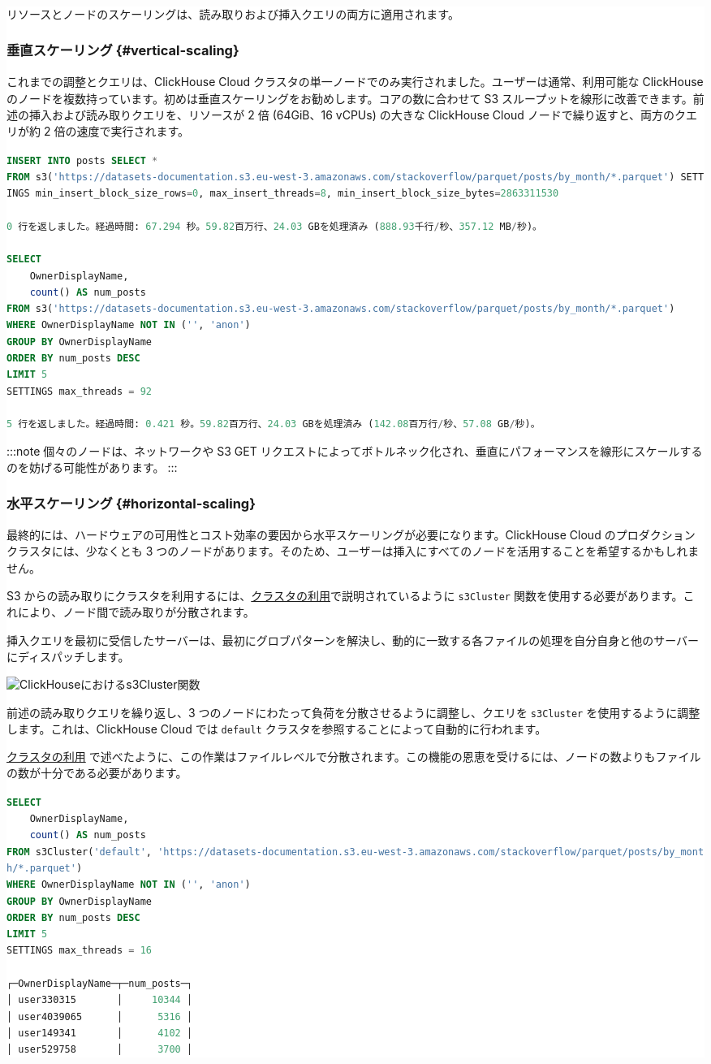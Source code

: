 リソースとノードのスケーリングは、読み取りおよび挿入クエリの両方に適用されます。
### 垂直スケーリング {#vertical-scaling}

これまでの調整とクエリは、ClickHouse Cloud クラスタの単一ノードでのみ実行されました。ユーザーは通常、利用可能な ClickHouse のノードを複数持っています。初めは垂直スケーリングをお勧めします。コアの数に合わせて S3 スループットを線形に改善できます。前述の挿入および読み取りクエリを、リソースが 2 倍 (64GiB、16 vCPUs) の大きな ClickHouse Cloud ノードで繰り返すと、両方のクエリが約 2 倍の速度で実行されます。

```sql
INSERT INTO posts SELECT *
FROM s3('https://datasets-documentation.s3.eu-west-3.amazonaws.com/stackoverflow/parquet/posts/by_month/*.parquet') SETTINGS min_insert_block_size_rows=0, max_insert_threads=8, min_insert_block_size_bytes=2863311530

0 行を返しました。経過時間: 67.294 秒。59.82百万行、24.03 GBを処理済み (888.93千行/秒、357.12 MB/秒)。

SELECT
    OwnerDisplayName,
    count() AS num_posts
FROM s3('https://datasets-documentation.s3.eu-west-3.amazonaws.com/stackoverflow/parquet/posts/by_month/*.parquet')
WHERE OwnerDisplayName NOT IN ('', 'anon')
GROUP BY OwnerDisplayName
ORDER BY num_posts DESC
LIMIT 5
SETTINGS max_threads = 92

5 行を返しました。経過時間: 0.421 秒。59.82百万行、24.03 GBを処理済み (142.08百万行/秒、57.08 GB/秒)。
```

:::note
個々のノードは、ネットワークや S3 GET リクエストによってボトルネック化され、垂直にパフォーマンスを線形にスケールするのを妨げる可能性があります。
:::
### 水平スケーリング {#horizontal-scaling}

最終的には、ハードウェアの可用性とコスト効率の要因から水平スケーリングが必要になります。ClickHouse Cloud のプロダクションクラスタには、少なくとも 3 つのノードがあります。そのため、ユーザーは挿入にすべてのノードを活用することを希望するかもしれません。

S3 からの読み取りにクラスタを利用するには、[クラスタの利用](/integrations/s3#utilizing-clusters)で説明されているように `s3Cluster` 関数を使用する必要があります。これにより、ノード間で読み取りが分散されます。

挿入クエリを最初に受信したサーバーは、最初にグロブパターンを解決し、動的に一致する各ファイルの処理を自分自身と他のサーバーにディスパッチします。

<Image img={S3Cluster} size="lg" border alt="ClickHouseにおけるs3Cluster関数" />

前述の読み取りクエリを繰り返し、3 つのノードにわたって負荷を分散させるように調整し、クエリを `s3Cluster` を使用するように調整します。これは、ClickHouse Cloud では `default` クラスタを参照することによって自動的に行われます。

[クラスタの利用](/integrations/s3#utilizing-clusters) で述べたように、この作業はファイルレベルで分散されます。この機能の恩恵を受けるには、ノードの数よりもファイルの数が十分である必要があります。

```sql
SELECT
    OwnerDisplayName,
    count() AS num_posts
FROM s3Cluster('default', 'https://datasets-documentation.s3.eu-west-3.amazonaws.com/stackoverflow/parquet/posts/by_month/*.parquet')
WHERE OwnerDisplayName NOT IN ('', 'anon')
GROUP BY OwnerDisplayName
ORDER BY num_posts DESC
LIMIT 5
SETTINGS max_threads = 16

┌─OwnerDisplayName─┬─num_posts─┐
│ user330315       │     10344 │
│ user4039065      │      5316 │
│ user149341       │      4102 │
│ user529758       │      3700 │
```